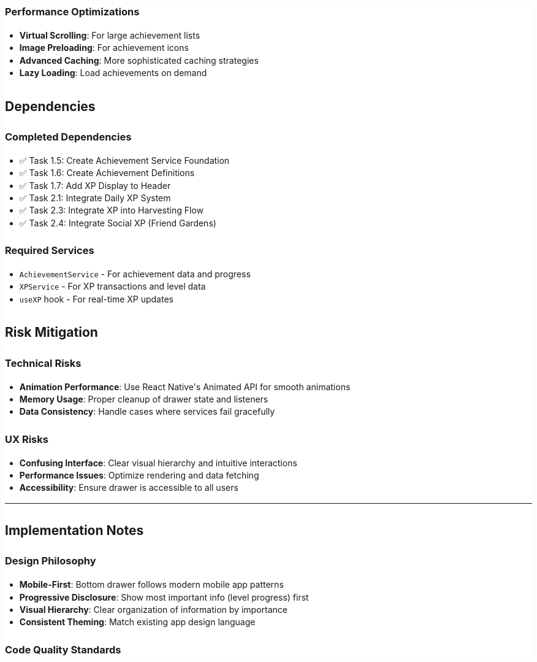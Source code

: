 ### Performance Optimizations

- **Virtual Scrolling**: For large achievement lists
- **Image Preloading**: For achievement icons
- **Advanced Caching**: More sophisticated caching strategies
- **Lazy Loading**: Load achievements on demand

## Dependencies

### Completed Dependencies

- ✅ Task 1.5: Create Achievement Service Foundation
- ✅ Task 1.6: Create Achievement Definitions
- ✅ Task 1.7: Add XP Display to Header
- ✅ Task 2.1: Integrate Daily XP System
- ✅ Task 2.3: Integrate XP into Harvesting Flow
- ✅ Task 2.4: Integrate Social XP (Friend Gardens)

### Required Services

- `AchievementService` - For achievement data and progress
- `XPService` - For XP transactions and level data
- `useXP` hook - For real-time XP updates

## Risk Mitigation

### Technical Risks

- **Animation Performance**: Use React Native's Animated API for smooth animations
- **Memory Usage**: Proper cleanup of drawer state and listeners
- **Data Consistency**: Handle cases where services fail gracefully

### UX Risks

- **Confusing Interface**: Clear visual hierarchy and intuitive interactions
- **Performance Issues**: Optimize rendering and data fetching
- **Accessibility**: Ensure drawer is accessible to all users

---

## Implementation Notes

### Design Philosophy

- **Mobile-First**: Bottom drawer follows modern mobile app patterns
- **Progressive Disclosure**: Show most important info (level progress) first
- **Visual Hierarchy**: Clear organization of information by importance
- **Consistent Theming**: Match existing app design language

### Code Quality Standards
